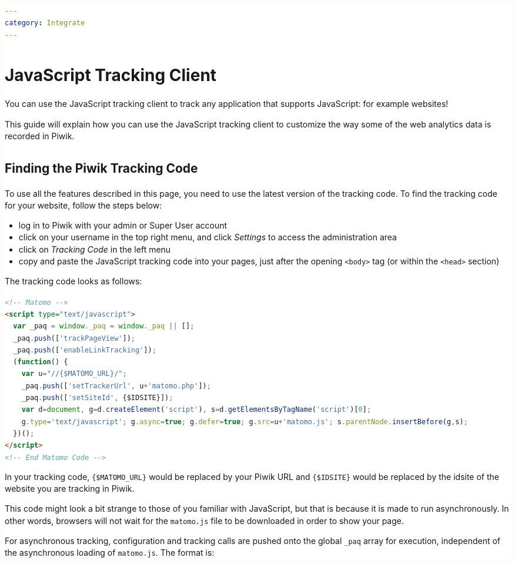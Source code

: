 ```yaml
---
category: Integrate
---
```

# JavaScript Tracking Client

You can use the JavaScript tracking client to track any application that supports JavaScript: for example websites!

This guide will explain how you can use the JavaScript tracking client to customize the way some of the web analytics data is recorded in Piwik.

## Finding the Piwik Tracking Code

To use all the features described in this page, you need to use the latest version of the tracking code. To find the tracking code for your website, follow the steps below:

- log in to Piwik with your admin or Super User account
- click on your username in the top right menu, and click *Settings* to access the administration area
- click on *Tracking Code* in the left menu
- copy and paste the JavaScript tracking code into your pages, just after the opening `<body>` tag (or within the `<head>` section)

The tracking code looks as follows:

```html
<!-- Matomo -->
<script type="text/javascript">
  var _paq = window._paq = window._paq || [];
  _paq.push(['trackPageView']);
  _paq.push(['enableLinkTracking']);
  (function() {
    var u="//{$MATOMO_URL}/";
    _paq.push(['setTrackerUrl', u+'matomo.php']);
    _paq.push(['setSiteId', {$IDSITE}]);
    var d=document, g=d.createElement('script'), s=d.getElementsByTagName('script')[0];
    g.type='text/javascript'; g.async=true; g.defer=true; g.src=u+'matomo.js'; s.parentNode.insertBefore(g,s);
  })();
</script>
<!-- End Matomo Code -->
```

In your tracking code, `{$MATOMO_URL}` would be replaced by your Piwik URL and `{$IDSITE}` would be replaced by the idsite of the website you are tracking in Piwik.

This code might look a bit strange to those of you familiar with JavaScript, but that is because it is made to run asynchronously. In other words, browsers will not wait for the `matomo.js` file to be downloaded in order to show your page.

For asynchronous tracking, configuration and tracking calls are pushed onto the global `_paq` array for execution, independent of the asynchronous loading of `matomo.js`. The format is:
